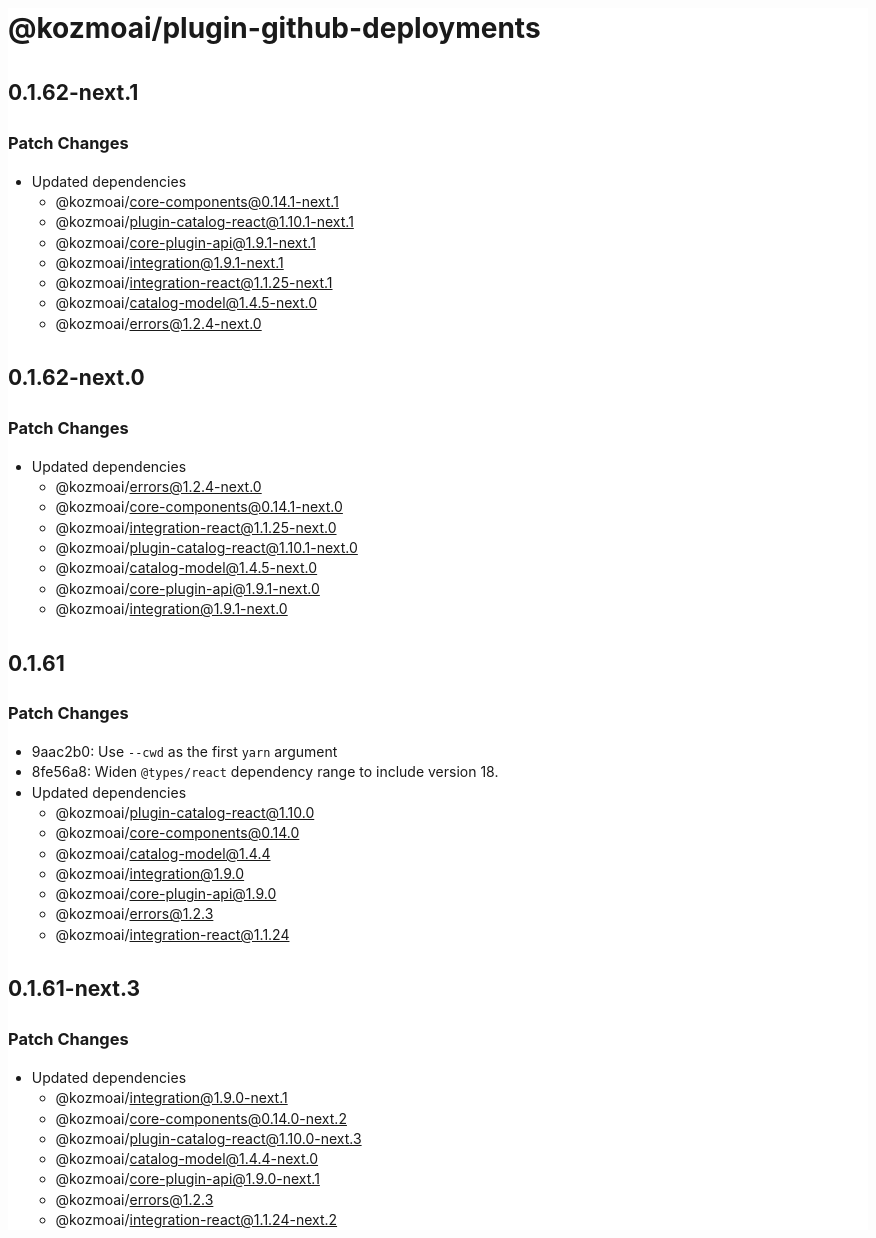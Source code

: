 # @kozmoai/plugin-github-deployments

## 0.1.62-next.1

### Patch Changes

- Updated dependencies
  - @kozmoai/core-components@0.14.1-next.1
  - @kozmoai/plugin-catalog-react@1.10.1-next.1
  - @kozmoai/core-plugin-api@1.9.1-next.1
  - @kozmoai/integration@1.9.1-next.1
  - @kozmoai/integration-react@1.1.25-next.1
  - @kozmoai/catalog-model@1.4.5-next.0
  - @kozmoai/errors@1.2.4-next.0

## 0.1.62-next.0

### Patch Changes

- Updated dependencies
  - @kozmoai/errors@1.2.4-next.0
  - @kozmoai/core-components@0.14.1-next.0
  - @kozmoai/integration-react@1.1.25-next.0
  - @kozmoai/plugin-catalog-react@1.10.1-next.0
  - @kozmoai/catalog-model@1.4.5-next.0
  - @kozmoai/core-plugin-api@1.9.1-next.0
  - @kozmoai/integration@1.9.1-next.0

## 0.1.61

### Patch Changes

- 9aac2b0: Use `--cwd` as the first `yarn` argument
- 8fe56a8: Widen `@types/react` dependency range to include version 18.
- Updated dependencies
  - @kozmoai/plugin-catalog-react@1.10.0
  - @kozmoai/core-components@0.14.0
  - @kozmoai/catalog-model@1.4.4
  - @kozmoai/integration@1.9.0
  - @kozmoai/core-plugin-api@1.9.0
  - @kozmoai/errors@1.2.3
  - @kozmoai/integration-react@1.1.24

## 0.1.61-next.3

### Patch Changes

- Updated dependencies
  - @kozmoai/integration@1.9.0-next.1
  - @kozmoai/core-components@0.14.0-next.2
  - @kozmoai/plugin-catalog-react@1.10.0-next.3
  - @kozmoai/catalog-model@1.4.4-next.0
  - @kozmoai/core-plugin-api@1.9.0-next.1
  - @kozmoai/errors@1.2.3
  - @kozmoai/integration-react@1.1.24-next.2
